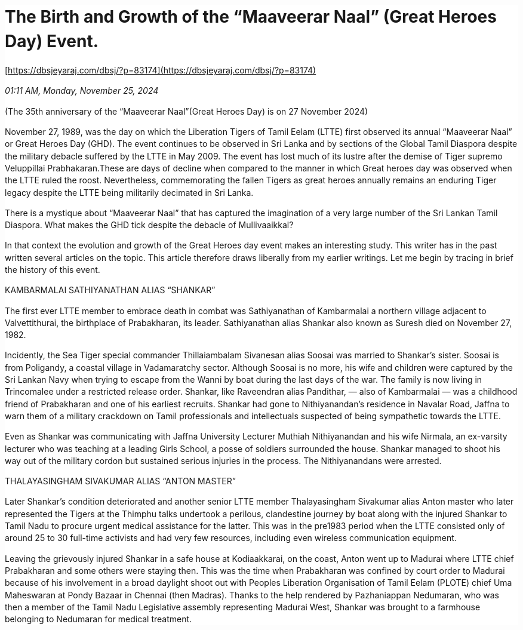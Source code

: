 # The  Birth and Growth of the “Maaveerar Naal” (Great Heroes Day) Event.

[https://dbsjeyaraj.com/dbsj/?p=83174](https://dbsjeyaraj.com/dbsj/?p=83174)

*01:11 AM, Monday, November 25, 2024*

(The 35th anniversary of the “Maaveerar  Naal”(Great Heroes Day) is on 27 November 2024)

November 27, 1989, was the day on which the Liberation Tigers of Tamil Eelam (LTTE) first observed its annual “Maaveerar Naal” or Great Heroes Day (GHD).   The event continues to be observed in Sri Lanka and  by sections of the Global Tamil Diaspora despite the military debacle suffered by the LTTE in May 2009. The event has lost much of its lustre after the demise of Tiger supremo Veluppillai Prabhakaran.These are days of decline when compared to the manner in which Great heroes day was observed when the LTTE ruled the roost. Nevertheless, commemorating the fallen Tigers as great heroes annually remains an enduring Tiger legacy despite the LTTE being militarily decimated in Sri Lanka.

There is a mystique about “Maaveerar Naal” that has captured the imagination of a very large number of the Sri Lankan Tamil Diaspora. What makes the GHD tick despite the debacle of Mullivaaikkal?

In that context the evolution and growth of the Great Heroes day event makes an interesting study. This writer has in the past written several articles on the topic. This article therefore draws liberally from my earlier writings. Let me begin by tracing in brief the history of this event.

KAMBARMALAI SATHIYANATHAN ALIAS “SHANKAR”

The first ever LTTE member to embrace death in combat was Sathiyanathan of Kambarmalai a northern village adjacent to Valvettithurai, the birthplace of Prabakharan, its leader. Sathiyanathan alias Shankar also known as Suresh died on November 27, 1982.

Incidently, the Sea Tiger special commander Thillaiambalam Sivanesan alias Soosai was married to Shankar’s sister. Soosai is from Poligandy, a coastal village in Vadamaratchy sector. Although Soosai is no more, his wife and children were captured by the Sri Lankan Navy when trying to escape from the Wanni by boat during the last days of the war. The family is now living in Trincomalee under a restricted release order.   Shankar, like Raveendran alias Pandithar, — also of Kambarmalai — was a childhood friend of Prabakharan and one of his earliest recruits. Shankar had gone to Nithiyanandan’s residence in Navalar Road, Jaffna to warn them of a military crackdown on Tamil professionals and intellectuals suspected of being sympathetic towards the LTTE.

Even as Shankar was communicating with Jaffna University Lecturer Muthiah Nithiyanandan and his wife Nirmala, an ex-varsity lecturer who was teaching at a leading Girls School, a posse of soldiers surrounded the house. Shankar managed to shoot his way out of the military cordon but sustained serious injuries in the process. The Nithiyanandans were arrested.

THALAYASINGHAM SIVAKUMAR ALIAS “ANTON MASTER”

Later Shankar’s condition deteriorated and another senior LTTE member Thalayasingham Sivakumar alias Anton master who later represented the Tigers at the Thimphu talks undertook a perilous, clandestine journey by boat along with the injured Shankar to Tamil Nadu to procure urgent medical assistance for the latter. This was in the pre1983 period when the LTTE consisted only of around 25 to 30 full-time activists and had very few resources, including even wireless communication equipment.

Leaving the grievously injured Shankar in a safe house at Kodiaakkarai, on the coast, Anton went up to Madurai where LTTE chief Prabakharan and some others were staying then. This was the time when Prabakharan was confined by court order to Madurai because of his involvement in a broad daylight shoot out with Peoples Liberation Organisation of Tamil Eelam (PLOTE) chief Uma Maheswaran at Pondy Bazaar in Chennai (then Madras). Thanks to the help rendered by Pazhaniappan Nedumaran, who was then a member of the Tamil Nadu Legislative assembly representing Madurai West, Shankar was brought to a farmhouse belonging to Nedumaran for medical treatment.
